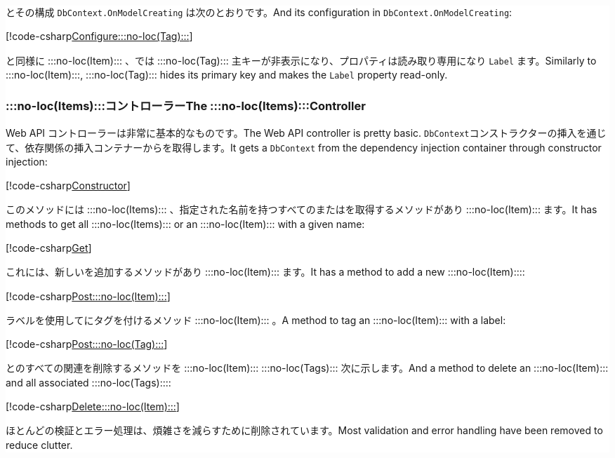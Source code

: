 <span data-ttu-id="ca434-138">とその構成 `DbContext.OnModelCreating` は次のとおりです。</span><span class="sxs-lookup"><span data-stu-id="ca434-138">And its configuration in `DbContext.OnModelCreating`:</span></span>

[!code-csharp[Configure:::no-loc(Tag):::](../../../samples/core/Miscellaneous/Testing/:::no-loc(Items):::WebApi/:::no-loc(Items):::WebApi/:::no-loc(Items):::Context.cs?name=Configure:::no-loc(Tag):::)]

<span data-ttu-id="ca434-139">と同様に :::no-loc(Item)::: 、では :::no-loc(Tag)::: 主キーが非表示になり、プロパティは読み取り専用になり `Label` ます。</span><span class="sxs-lookup"><span data-stu-id="ca434-139">Similarly to :::no-loc(Item):::, :::no-loc(Tag)::: hides its primary key and makes the `Label` property read-only.</span></span>

### <a name="the-no-locitemscontroller"></a><span data-ttu-id="ca434-140">:::no-loc(Items):::コントローラー</span><span class="sxs-lookup"><span data-stu-id="ca434-140">The :::no-loc(Items):::Controller</span></span>

<span data-ttu-id="ca434-141">Web API コントローラーは非常に基本的なものです。</span><span class="sxs-lookup"><span data-stu-id="ca434-141">The Web API controller is pretty basic.</span></span>
<span data-ttu-id="ca434-142">`DbContext`コンストラクターの挿入を通じて、依存関係の挿入コンテナーからを取得します。</span><span class="sxs-lookup"><span data-stu-id="ca434-142">It gets a `DbContext` from the dependency injection container through constructor injection:</span></span>

[!code-csharp[Constructor](../../../samples/core/Miscellaneous/Testing/:::no-loc(Items):::WebApi/:::no-loc(Items):::WebApi/Controllers/:::no-loc(Items):::Controller.cs?name=Constructor)]

<span data-ttu-id="ca434-143">このメソッドには :::no-loc(Items)::: 、指定された名前を持つすべてのまたはを取得するメソッドがあり :::no-loc(Item)::: ます。</span><span class="sxs-lookup"><span data-stu-id="ca434-143">It has methods to get all :::no-loc(Items)::: or an :::no-loc(Item)::: with a given name:</span></span>

[!code-csharp[Get](../../../samples/core/Miscellaneous/Testing/:::no-loc(Items):::WebApi/:::no-loc(Items):::WebApi/Controllers/:::no-loc(Items):::Controller.cs?name=Get)]

<span data-ttu-id="ca434-144">これには、新しいを追加するメソッドがあり :::no-loc(Item)::: ます。</span><span class="sxs-lookup"><span data-stu-id="ca434-144">It has a method to add a new :::no-loc(Item)::::</span></span>

[!code-csharp[Post:::no-loc(Item):::](../../../samples/core/Miscellaneous/Testing/:::no-loc(Items):::WebApi/:::no-loc(Items):::WebApi/Controllers/:::no-loc(Items):::Controller.cs?name=Post:::no-loc(Item):::)]

<span data-ttu-id="ca434-145">ラベルを使用してにタグを付けるメソッド :::no-loc(Item)::: 。</span><span class="sxs-lookup"><span data-stu-id="ca434-145">A method to tag an :::no-loc(Item)::: with a label:</span></span>

[!code-csharp[Post:::no-loc(Tag):::](../../../samples/core/Miscellaneous/Testing/:::no-loc(Items):::WebApi/:::no-loc(Items):::WebApi/Controllers/:::no-loc(Items):::Controller.cs?name=Post:::no-loc(Tag):::)]

<span data-ttu-id="ca434-146">とのすべての関連を削除するメソッドを :::no-loc(Item)::: :::no-loc(Tags)::: 次に示します。</span><span class="sxs-lookup"><span data-stu-id="ca434-146">And a method to delete an :::no-loc(Item)::: and all associated :::no-loc(Tags)::::</span></span>

[!code-csharp[Delete:::no-loc(Item):::](../../../samples/core/Miscellaneous/Testing/:::no-loc(Items):::WebApi/:::no-loc(Items):::WebApi/Controllers/:::no-loc(Items):::Controller.cs?name=Delete:::no-loc(Item):::)]

<span data-ttu-id="ca434-147">ほとんどの検証とエラー処理は、煩雑さを減らすために削除されています。</span><span class="sxs-lookup"><span data-stu-id="ca434-147">Most validation and error handling have been removed to reduce clutter.</span></span>
